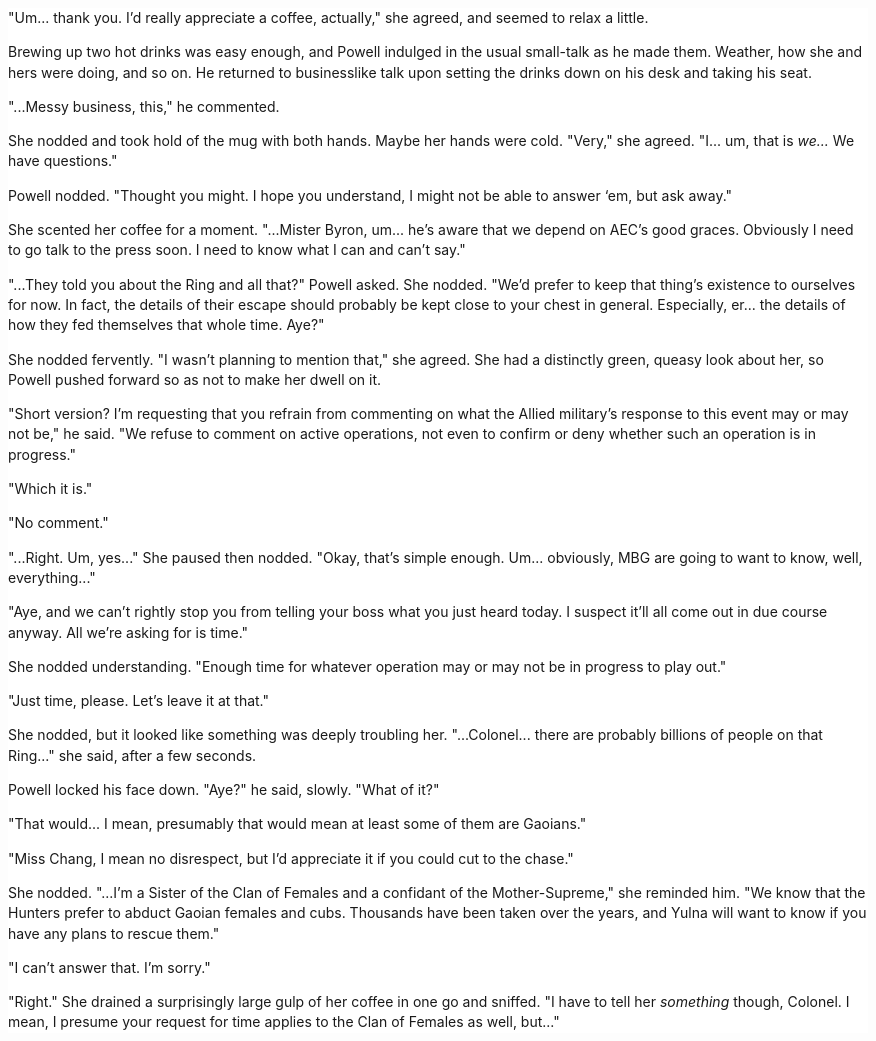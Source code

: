 "Um... thank you. I’d really appreciate a coffee, actually," she agreed, and seemed to relax a little.

Brewing up two hot drinks was easy enough, and Powell indulged in the usual small-talk as he made them. Weather, how she and hers were doing, and so on. He returned to businesslike talk upon setting the drinks down on his desk and taking his seat.

"...Messy business, this," he commented.

She nodded and took hold of the mug with both hands. Maybe her hands were cold. "Very," she agreed. "I... um, that is *we...* We have questions."

Powell nodded. "Thought you might. I hope you understand, I might not be able to answer ‘em, but ask away."

She scented her coffee for a moment. "...Mister Byron, um... he’s aware that we depend on AEC’s good graces. Obviously I need to go talk to the press soon. I need to know what I can and can’t say."

"...They told you about the Ring and all that?" Powell asked. She nodded. "We’d prefer to keep that thing’s existence to ourselves for now. In fact, the details of their escape should probably be kept close to your chest in general. Especially, er... the details of how they fed themselves that whole time. Aye?"

She nodded fervently. "I wasn’t planning to mention that," she agreed. She had a distinctly green, queasy look about her, so Powell pushed forward so as not to make her dwell on it.

"Short version? I’m requesting that you refrain from commenting on what the Allied military’s response to this event may or may not be," he said. "We refuse to comment on active operations, not even to confirm or deny whether such an operation is in progress."

"Which it is."

"No comment."

"...Right. Um, yes..." She paused then nodded. "Okay, that’s simple enough. Um... obviously, MBG are going to want to know, well, everything..."

"Aye, and we can’t rightly stop you from telling your boss what you just heard today. I suspect it’ll all come out in due course anyway. All we’re asking for is time."

She nodded understanding. "Enough time for whatever operation may or may not be in progress to play out."

"Just time, please. Let’s leave it at that."

She nodded, but it looked like something was deeply troubling her. "...Colonel... there are probably billions of people on that Ring..." she said, after a few seconds.

Powell locked his face down. "Aye?" he said, slowly. "What of it?"

"That would... I mean, presumably that would mean at least some of them are Gaoians."

"Miss Chang, I mean no disrespect, but I’d appreciate it if you could cut to the chase."

She nodded. "...I’m a Sister of the Clan of Females and a confidant of the Mother-Supreme," she reminded him. "We know that the Hunters prefer to abduct Gaoian females and cubs. Thousands have been taken over the years, and Yulna will want to know if you have any plans to rescue them."

"I can’t answer that. I’m sorry."

"Right." She drained a surprisingly large gulp of her coffee in one go and sniffed. "I have to tell her *something* though, Colonel. I mean, I presume your request for time applies to the Clan of Females as well, but..."
